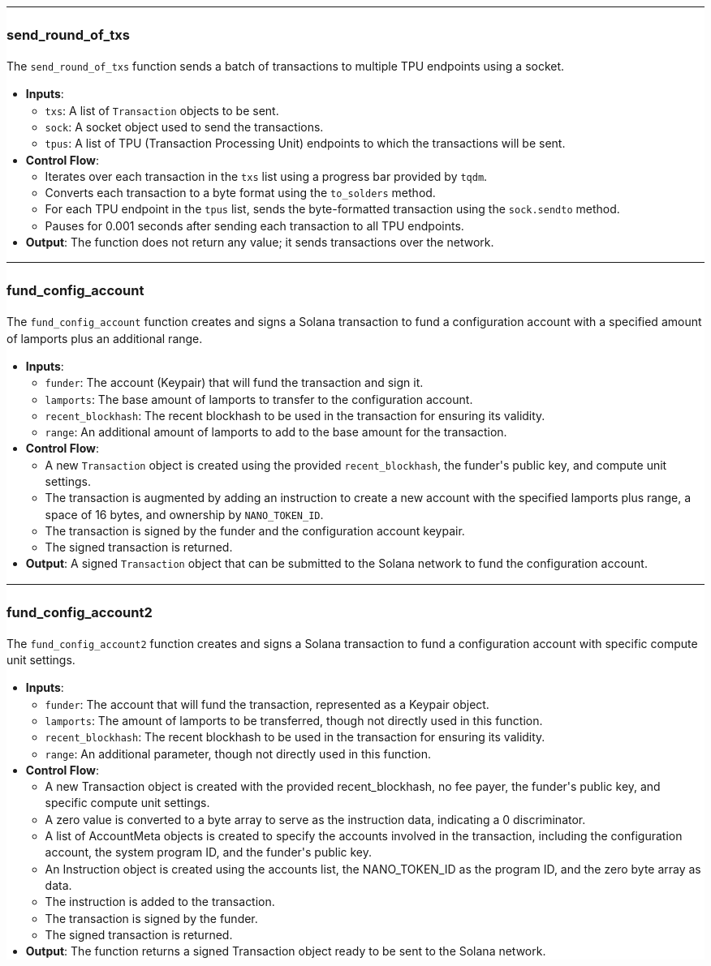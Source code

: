 
---
### send\_round\_of\_txs
The `send_round_of_txs` function sends a batch of transactions to multiple TPU endpoints using a socket.
- **Inputs**:
    - `txs`: A list of `Transaction` objects to be sent.
    - `sock`: A socket object used to send the transactions.
    - `tpus`: A list of TPU (Transaction Processing Unit) endpoints to which the transactions will be sent.
- **Control Flow**:
    - Iterates over each transaction in the `txs` list using a progress bar provided by `tqdm`.
    - Converts each transaction to a byte format using the `to_solders` method.
    - For each TPU endpoint in the `tpus` list, sends the byte-formatted transaction using the `sock.sendto` method.
    - Pauses for 0.001 seconds after sending each transaction to all TPU endpoints.
- **Output**: The function does not return any value; it sends transactions over the network.


---
### fund\_config\_account
The `fund_config_account` function creates and signs a Solana transaction to fund a configuration account with a specified amount of lamports plus an additional range.
- **Inputs**:
    - `funder`: The account (Keypair) that will fund the transaction and sign it.
    - `lamports`: The base amount of lamports to transfer to the configuration account.
    - `recent_blockhash`: The recent blockhash to be used in the transaction for ensuring its validity.
    - `range`: An additional amount of lamports to add to the base amount for the transaction.
- **Control Flow**:
    - A new `Transaction` object is created using the provided `recent_blockhash`, the funder's public key, and compute unit settings.
    - The transaction is augmented by adding an instruction to create a new account with the specified lamports plus range, a space of 16 bytes, and ownership by `NANO_TOKEN_ID`.
    - The transaction is signed by the funder and the configuration account keypair.
    - The signed transaction is returned.
- **Output**: A signed `Transaction` object that can be submitted to the Solana network to fund the configuration account.


---
### fund\_config\_account2
The `fund_config_account2` function creates and signs a Solana transaction to fund a configuration account with specific compute unit settings.
- **Inputs**:
    - `funder`: The account that will fund the transaction, represented as a Keypair object.
    - `lamports`: The amount of lamports to be transferred, though not directly used in this function.
    - `recent_blockhash`: The recent blockhash to be used in the transaction for ensuring its validity.
    - `range`: An additional parameter, though not directly used in this function.
- **Control Flow**:
    - A new Transaction object is created with the provided recent_blockhash, no fee payer, the funder's public key, and specific compute unit settings.
    - A zero value is converted to a byte array to serve as the instruction data, indicating a 0 discriminator.
    - A list of AccountMeta objects is created to specify the accounts involved in the transaction, including the configuration account, the system program ID, and the funder's public key.
    - An Instruction object is created using the accounts list, the NANO_TOKEN_ID as the program ID, and the zero byte array as data.
    - The instruction is added to the transaction.
    - The transaction is signed by the funder.
    - The signed transaction is returned.
- **Output**: The function returns a signed Transaction object ready to be sent to the Solana network.
